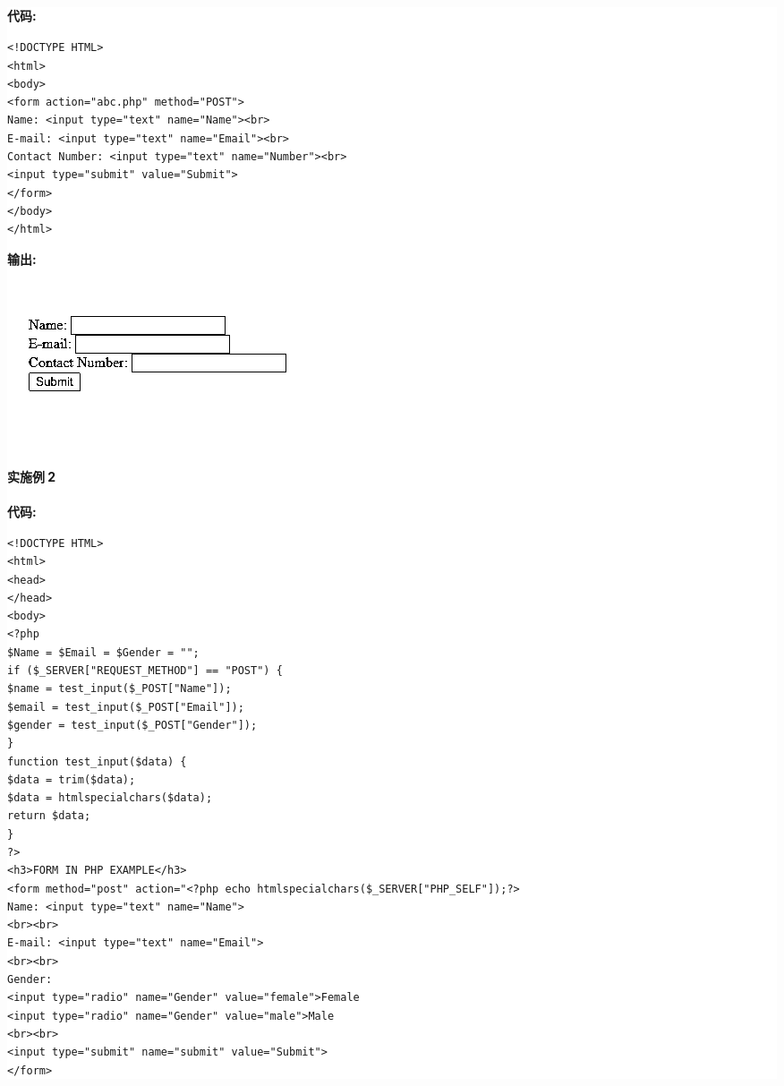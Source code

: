 **代码:**

```
<!DOCTYPE HTML>
<html>
<body>
<form action="abc.php" method="POST">
Name: <input type="text" name="Name"><br>
E-mail: <input type="text" name="Email"><br>
Contact Number: <input type="text" name="Number"><br>
<input type="submit" value="Submit">
</form>
</body>
</html>
```

**输出:**

![Method post](img/a33a9ac375c68f59aa424f5c47d6c524.png)



#### 实施例 2

**代码:**

```
<!DOCTYPE HTML>
<html>
<head>
</head>
<body>
<?php
$Name = $Email = $Gender = "";
if ($_SERVER["REQUEST_METHOD"] == "POST") {
$name = test_input($_POST["Name"]);
$email = test_input($_POST["Email"]);
$gender = test_input($_POST["Gender"]);
}
function test_input($data) {
$data = trim($data);
$data = htmlspecialchars($data);
return $data;
}
?>
<h3>FORM IN PHP EXAMPLE</h3>
<form method="post" action="<?php echo htmlspecialchars($_SERVER["PHP_SELF"]);?>
Name: <input type="text" name="Name">
<br><br>
E-mail: <input type="text" name="Email">
<br><br>
Gender:
<input type="radio" name="Gender" value="female">Female
<input type="radio" name="Gender" value="male">Male
<br><br>
<input type="submit" name="submit" value="Submit">
</form>
```